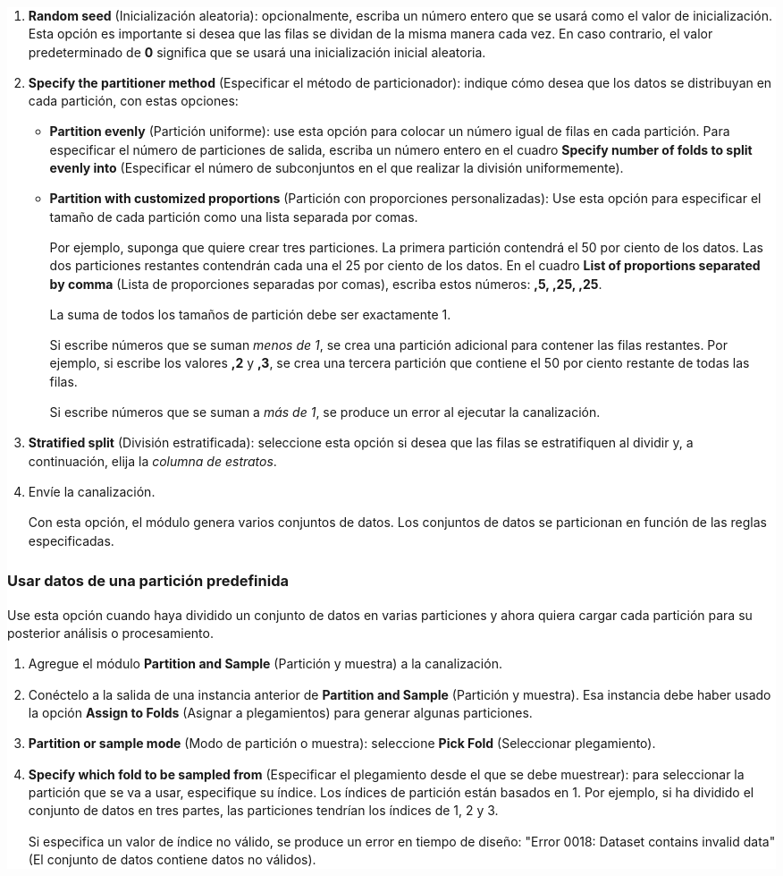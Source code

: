 1. **Random seed** (Inicialización aleatoria): opcionalmente, escriba un número entero que se usará como el valor de inicialización. Esta opción es importante si desea que las filas se dividan de la misma manera cada vez. En caso contrario, el valor predeterminado de **0** significa que se usará una inicialización inicial aleatoria.

1. **Specify the partitioner method** (Especificar el método de particionador): indique cómo desea que los datos se distribuyan en cada partición, con estas opciones:

   - **Partition evenly** (Partición uniforme): use esta opción para colocar un número igual de filas en cada partición. Para especificar el número de particiones de salida, escriba un número entero en el cuadro **Specify number of folds to split evenly into** (Especificar el número de subconjuntos en el que realizar la división uniformemente).

   - **Partition with customized proportions** (Partición con proporciones personalizadas): Use esta opción para especificar el tamaño de cada partición como una lista separada por comas.

     Por ejemplo, suponga que quiere crear tres particiones. La primera partición contendrá el 50 por ciento de los datos. Las dos particiones restantes contendrán cada una el 25 por ciento de los datos. En el cuadro **List of proportions separated by comma** (Lista de proporciones separadas por comas), escriba estos números: **,5, ,25, ,25**.

     La suma de todos los tamaños de partición debe ser exactamente 1.

     Si escribe números que se suman *menos de 1*, se crea una partición adicional para contener las filas restantes. Por ejemplo, si escribe los valores **,2** y **,3**, se crea una tercera partición que contiene el 50 por ciento restante de todas las filas.
     
     Si escribe números que se suman a *más de 1*, se produce un error al ejecutar la canalización.

1. **Stratified split** (División estratificada): seleccione esta opción si desea que las filas se estratifiquen al dividir y, a continuación, elija la _columna de estratos_.

1. Envíe la canalización.

   Con esta opción, el módulo genera varios conjuntos de datos. Los conjuntos de datos se particionan en función de las reglas especificadas.

### <a name="use-data-from-a-predefined-partition"></a>Usar datos de una partición predefinida  

Use esta opción cuando haya dividido un conjunto de datos en varias particiones y ahora quiera cargar cada partición para su posterior análisis o procesamiento.

1. Agregue el módulo **Partition and Sample** (Partición y muestra) a la canalización.

1. Conéctelo a la salida de una instancia anterior de **Partition and Sample** (Partición y muestra). Esa instancia debe haber usado la opción **Assign to Folds** (Asignar a plegamientos) para generar algunas particiones.

1. **Partition or sample mode** (Modo de partición o muestra): seleccione **Pick Fold** (Seleccionar plegamiento).

1. **Specify which fold to be sampled from** (Especificar el plegamiento desde el que se debe muestrear): para seleccionar la partición que se va a usar, especifique su índice. Los índices de partición están basados en 1. Por ejemplo, si ha dividido el conjunto de datos en tres partes, las particiones tendrían los índices de 1, 2 y 3.

   Si especifica un valor de índice no válido, se produce un error en tiempo de diseño: "Error 0018: Dataset contains invalid data" (El conjunto de datos contiene datos no válidos).
